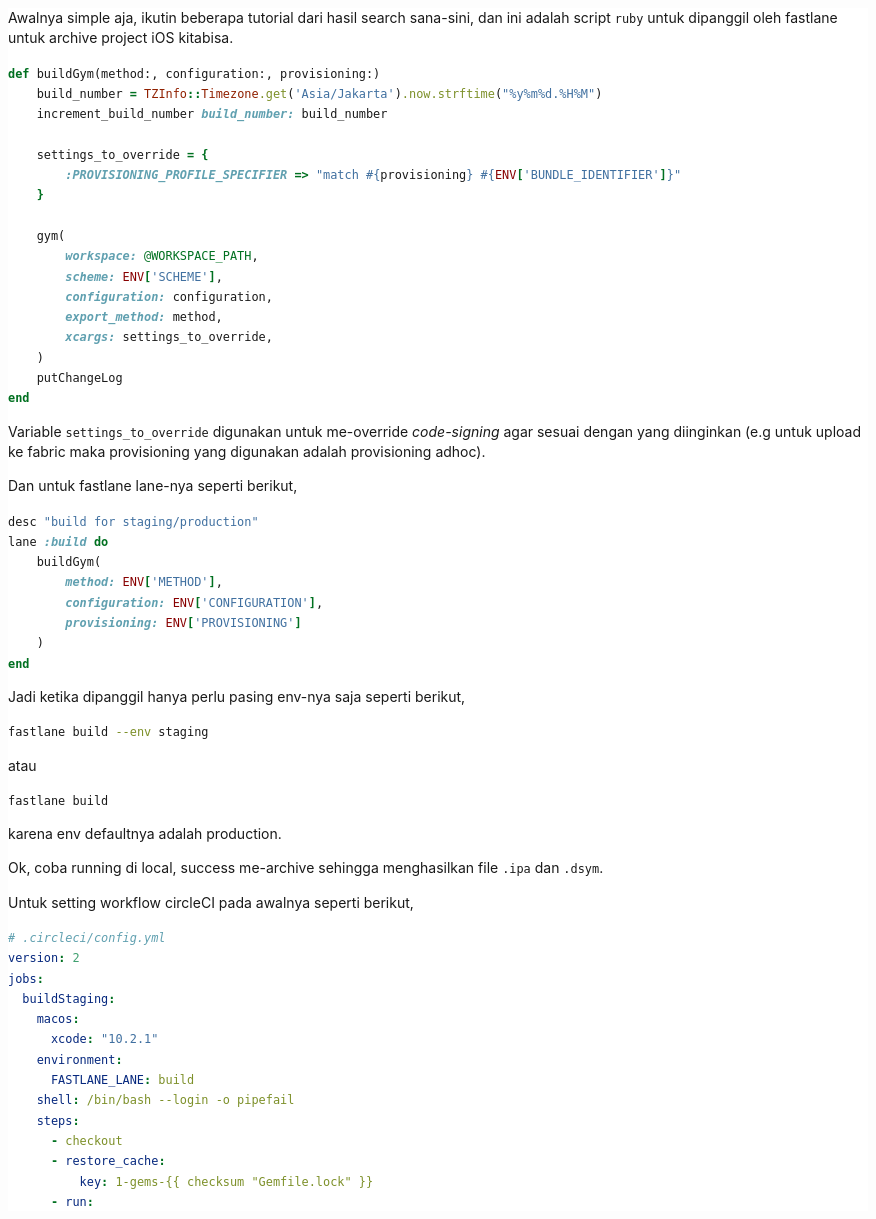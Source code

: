 Awalnya simple aja, ikutin beberapa tutorial dari hasil search sana-sini, dan ini adalah script `ruby` untuk dipanggil oleh fastlane untuk archive project iOS kitabisa.

```ruby
def buildGym(method:, configuration:, provisioning:)
    build_number = TZInfo::Timezone.get('Asia/Jakarta').now.strftime("%y%m%d.%H%M")
    increment_build_number build_number: build_number

    settings_to_override = {
        :PROVISIONING_PROFILE_SPECIFIER => "match #{provisioning} #{ENV['BUNDLE_IDENTIFIER']}"
    }

    gym(
        workspace: @WORKSPACE_PATH,
        scheme: ENV['SCHEME'],
        configuration: configuration,
        export_method: method,
        xcargs: settings_to_override,
    )
    putChangeLog
end
```

Variable `settings_to_override` digunakan untuk me-override _code-signing_ agar sesuai dengan yang diinginkan (e.g untuk upload ke fabric maka provisioning yang digunakan adalah provisioning adhoc).

Dan untuk fastlane lane-nya seperti berikut,

```ruby
desc "build for staging/production"
lane :build do
    buildGym(
        method: ENV['METHOD'],
        configuration: ENV['CONFIGURATION'],
        provisioning: ENV['PROVISIONING']
    )
end
```

Jadi ketika dipanggil hanya perlu pasing env-nya saja seperti berikut,

```bash
fastlane build --env staging
```
atau
```bash
fastlane build
```
karena env defaultnya adalah production.

Ok, coba running di local, success me-archive sehingga menghasilkan file `.ipa` dan `.dsym`.

Untuk setting workflow circleCI pada awalnya seperti berikut,

```yaml
# .circleci/config.yml
version: 2
jobs:
  buildStaging:
    macos:
      xcode: "10.2.1"
    environment:
      FASTLANE_LANE: build
    shell: /bin/bash --login -o pipefail
    steps:
      - checkout
      - restore_cache:
          key: 1-gems-{{ checksum "Gemfile.lock" }}
      - run:
```

[steps]: https://source.unsplash.com/bt-Sc22W-BE/1800x620
[nightmare]: https://source.unsplash.com/P_GeWr5wNQc/1800x620